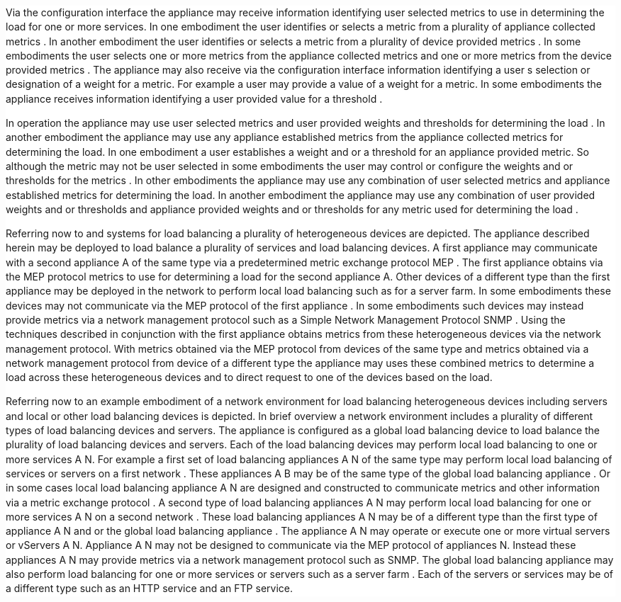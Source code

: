 Via the configuration interface the appliance may receive information identifying user selected metrics to use in determining the load for one or more services. In one embodiment the user identifies or selects a metric from a plurality of appliance collected metrics . In another embodiment the user identifies or selects a metric from a plurality of device provided metrics . In some embodiments the user selects one or more metrics from the appliance collected metrics and one or more metrics from the device provided metrics . The appliance may also receive via the configuration interface information identifying a user s selection or designation of a weight for a metric. For example a user may provide a value of a weight for a metric. In some embodiments the appliance receives information identifying a user provided value for a threshold .

In operation the appliance may use user selected metrics and user provided weights and thresholds for determining the load . In another embodiment the appliance may use any appliance established metrics from the appliance collected metrics for determining the load. In one embodiment a user establishes a weight and or a threshold for an appliance provided metric. So although the metric may not be user selected in some embodiments the user may control or configure the weights and or thresholds for the metrics . In other embodiments the appliance may use any combination of user selected metrics and appliance established metrics for determining the load. In another embodiment the appliance may use any combination of user provided weights and or thresholds and appliance provided weights and or thresholds for any metric used for determining the load .

Referring now to and systems for load balancing a plurality of heterogeneous devices are depicted. The appliance described herein may be deployed to load balance a plurality of services and load balancing devices. A first appliance may communicate with a second appliance A of the same type via a predetermined metric exchange protocol MEP . The first appliance obtains via the MEP protocol metrics to use for determining a load for the second appliance A. Other devices of a different type than the first appliance may be deployed in the network to perform local load balancing such as for a server farm. In some embodiments these devices may not communicate via the MEP protocol of the first appliance . In some embodiments such devices may instead provide metrics via a network management protocol such as a Simple Network Management Protocol SNMP . Using the techniques described in conjunction with the first appliance obtains metrics from these heterogeneous devices via the network management protocol. With metrics obtained via the MEP protocol from devices of the same type and metrics obtained via a network management protocol from device of a different type the appliance may uses these combined metrics to determine a load across these heterogeneous devices and to direct request to one of the devices based on the load.

Referring now to an example embodiment of a network environment for load balancing heterogeneous devices including servers and local or other load balancing devices is depicted. In brief overview a network environment includes a plurality of different types of load balancing devices and servers. The appliance is configured as a global load balancing device to load balance the plurality of load balancing devices and servers. Each of the load balancing devices may perform local load balancing to one or more services A N. For example a first set of load balancing appliances A N of the same type may perform local load balancing of services or servers on a first network . These appliances A B may be of the same type of the global load balancing appliance . Or in some cases local load balancing appliance A N are designed and constructed to communicate metrics and other information via a metric exchange protocol . A second type of load balancing appliances A N may perform local load balancing for one or more services A N on a second network . These load balancing appliances A N may be of a different type than the first type of appliance A N and or the global load balancing appliance . The appliance A N may operate or execute one or more virtual servers or vServers A N. Appliance A N may not be designed to communicate via the MEP protocol of appliances N. Instead these appliances A N may provide metrics via a network management protocol such as SNMP. The global load balancing appliance may also perform load balancing for one or more services or servers such as a server farm . Each of the servers or services may be of a different type such as an HTTP service and an FTP service.
